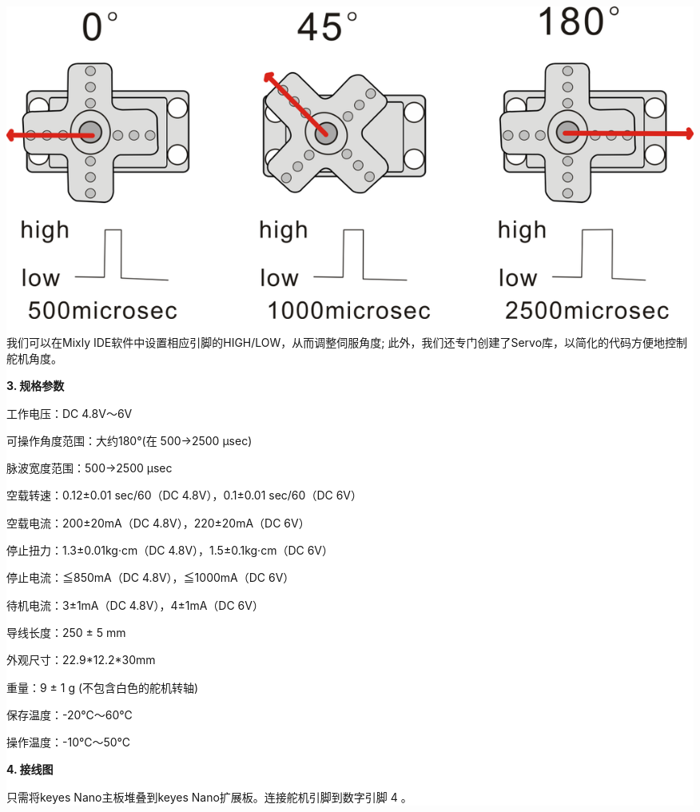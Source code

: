 ![](media/9c287c5ca4f5792f52b8c72d0d2a5448.png)

我们可以在Mixly IDE软件中设置相应引脚的HIGH/LOW，从而调整伺服角度; 此外，我们还专门创建了Servo库，以简化的代码方便地控制舵机角度。

**3\. 规格参数**

工作电压：DC 4.8V〜6V

可操作角度范围：大约180°(在 500→2500 μsec)

脉波宽度范围：500→2500 μsec

空载转速：0.12±0.01 sec/60（DC 4.8V），0.1±0.01 sec/60（DC 6V）

空载电流：200±20mA（DC 4.8V），220±20mA（DC 6V）

停止扭力：1.3±0.01kg·cm（DC 4.8V），1.5±0.1kg·cm（DC 6V）

停止电流：≦850mA（DC 4.8V），≦1000mA（DC 6V）

待机电流：3±1mA（DC 4.8V），4±1mA（DC 6V）

导线长度：250 ± 5 mm

外观尺寸：22.9\*12.2\*30mm

重量：9 ± 1 g (不包含白色的舵机转轴)

保存温度：-20℃〜60℃

操作温度：-10℃〜50℃

**4\. 接线图**

只需将keyes Nano主板堆叠到keyes Nano扩展板。连接舵机引脚到数字引脚 4 。
